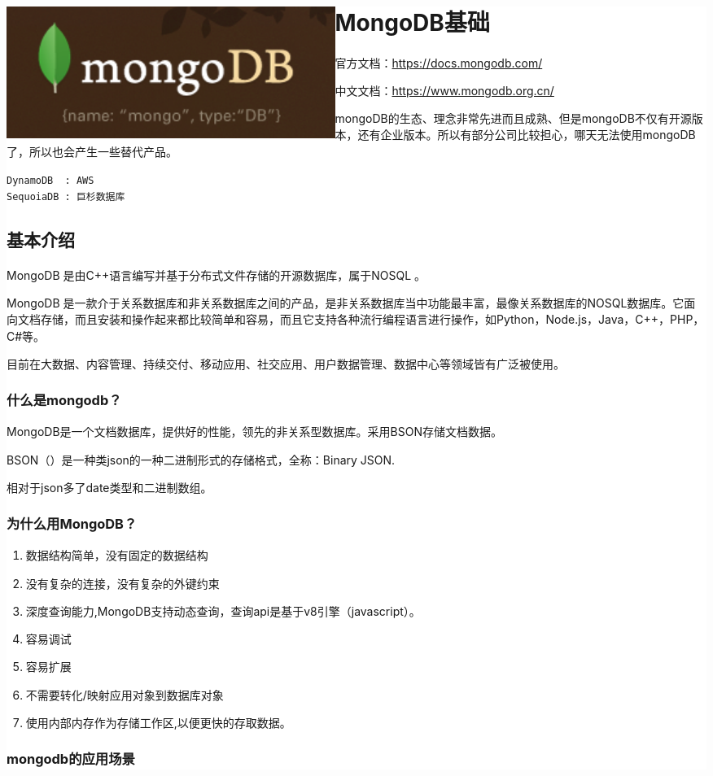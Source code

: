 <img src="./assets/mongodb-logo.png" alt="img" style="zoom:150%;float: left;" />

# MongoDB基础

官方文档：https://docs.mongodb.com/

中文文档：https://www.mongodb.org.cn/

mongoDB的生态、理念非常先进而且成熟、但是mongoDB不仅有开源版本，还有企业版本。所以有部分公司比较担心，哪天无法使用mongoDB了，所以也会产生一些替代产品。

```
DynamoDB  : AWS
SequoiaDB : 巨杉数据库
```



## 基本介绍 

MongoDB 是由C++语言编写并基于分布式文件存储的开源数据库，属于NOSQL 。

MongoDB 是一款介于关系数据库和非关系数据库之间的产品，是非关系数据库当中功能最丰富，最像关系数据库的NOSQL数据库。它面向文档存储，而且安装和操作起来都比较简单和容易，而且它支持各种流行编程语言进行操作，如Python，Node.js，Java，C++，PHP，C#等。

目前在大数据、内容管理、持续交付、移动应用、社交应用、用户数据管理、数据中心等领域皆有广泛被使用。

### 什么是mongodb？

MongoDB是一个文档数据库，提供好的性能，领先的非关系型数据库。采用BSON存储文档数据。

BSON（）是一种类json的一种二进制形式的存储格式，全称：Binary JSON.

相对于json多了date类型和二进制数组。



### 为什么用MongoDB？

1.  数据结构简单，没有固定的数据结构

2.  没有复杂的连接，没有复杂的外键约束

3.  深度查询能力,MongoDB支持动态查询，查询api是基于v8引擎（javascript）。

4.  容易调试

5.  容易扩展

6.  不需要转化/映射应用对象到数据库对象

7.  使用内部内存作为存储工作区,以便更快的存取数据。

### mongodb的应用场景
